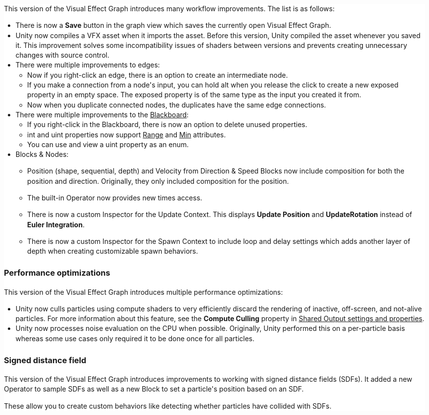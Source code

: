 <video src="Images/banner-ux-improvements.mp4" title="A mouse arrow selects the Flip Book Size node's input, draws a connection line to the left and creates a new New Vector 2 node in an empty space." width="320" height="auto" autoplay="true" loop="true" controls></video>

This version of the Visual Effect Graph introduces many workflow improvements. The list is as follows:

* There is now a **Save** button in the graph view which saves the currently open Visual Effect Graph.
* Unity now compiles a VFX asset when it imports the asset. Before this version, Unity compiled the asset whenever you saved it. This improvement solves some incompatibility issues of shaders between versions and prevents creating unnecessary changes with source control.
* There were multiple improvements to edges:
  * Now if you right-click an edge, there is an option to create an intermediate node.
  * If you make a connection from a node's input, you can hold alt when you release the click to create a new exposed property in an empty space. The exposed property is of the same type as the input you created it from.
  * Now when you duplicate connected nodes, the duplicates have the same edge connections.
* There were multiple improvements to the [Blackboard](Blackboard.md):
  * If you right-click in the Blackboard, there is now an option to delete unused properties.
  * int and uint properties now support [Range](https://docs.unity3d.com/ScriptReference/RangeAttribute.html) and [Min](https://docs.unity3d.com/ScriptReference/MinAttribute.html) attributes.
  * You can use and view a uint property as an enum.
* Blocks & Nodes:
  * Position (shape, sequential, depth) and Velocity from Direction & Speed Blocks now include composition for both the position and direction. Originally, they only included composition for the position.
  * The built-in Operator now provides new times access.
  * There is now a custom Inspector for the Update Context. This displays **Update Position** and **UpdateRotation** instead of **Euler Integration**.

  * There is now a custom Inspector for the Spawn Context to include loop and delay settings which adds another layer of depth when creating customizable spawn behaviors.

### Performance optimizations

This version of the Visual Effect Graph introduces multiple performance optimizations:

* Unity now culls particles using compute shaders to very efficiently discard the rendering of inactive, off-screen, and not-alive particles. For more information about this feature, see the **Compute Culling** property in [Shared Output settings and properties](Context-OutputSharedSettings.md#particle-options-settings).
* Unity now processes noise evaluation on the CPU when possible. Originally, Unity performed this on a per-particle basis whereas some use cases only required it to be done once for all particles.

### Signed distance field

This version of the Visual Effect Graph introduces improvements to working with signed distance fields (SDFs). It added a new Operator to sample SDFs as well as a new Block to set a particle's position based on an SDF.

These allow you to create custom behaviors like detecting whether particles have collided with SDFs.

